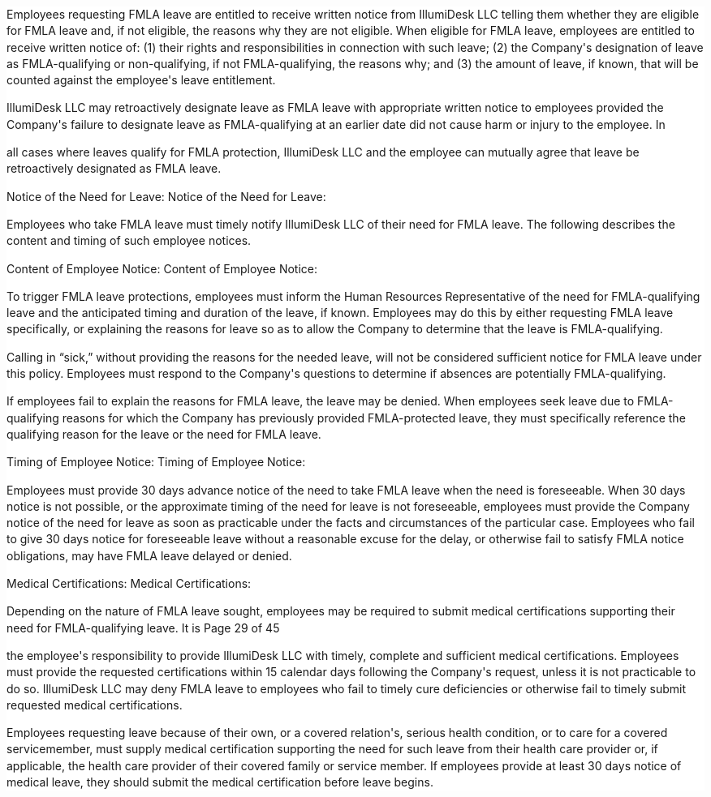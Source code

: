 Employees requesting FMLA leave are entitled to receive written notice from IllumiDesk LLC telling them whether they are eligible for FMLA leave and, if not eligible, the reasons why they are not eligible. When eligible for FMLA leave, employees are entitled to receive written notice of: \(1\) their rights and responsibilities in connection with such leave; \(2\) the Company's designation of leave as FMLA-qualifying or non-qualifying, if not FMLA-qualifying, the reasons why; and \(3\) the amount of leave, if known, that will be counted against the employee's leave entitlement.

IllumiDesk LLC may retroactively designate leave as FMLA leave with appropriate written notice to employees provided the Company's failure to designate leave as FMLA-qualifying at an earlier date did not cause harm or injury to the employee. In

all cases where leaves qualify for FMLA protection, IllumiDesk LLC and the employee can mutually agree that leave be retroactively designated as FMLA leave.

Notice of the Need for Leave: Notice of the Need for Leave:

Employees who take FMLA leave must timely notify IllumiDesk LLC of their need for FMLA leave. The following describes the content and timing of such employee notices.

Content of Employee Notice: Content of Employee Notice:

To trigger FMLA leave protections, employees must inform the Human Resources Representative of the need for FMLA-qualifying leave and the anticipated timing and duration of the leave, if known. Employees may do this by either requesting FMLA leave specifically, or explaining the reasons for leave so as to allow the Company to determine that the leave is FMLA-qualifying.

Calling in “sick,” without providing the reasons for the needed leave, will not be considered sufficient notice for FMLA leave under this policy. Employees must respond to the Company's questions to determine if absences are potentially FMLA-qualifying.

If employees fail to explain the reasons for FMLA leave, the leave may be denied. When employees seek leave due to FMLA-qualifying reasons for which the Company has previously provided FMLA-protected leave, they must specifically reference the qualifying reason for the leave or the need for FMLA leave.

Timing of Employee Notice: Timing of Employee Notice:

Employees must provide 30 days advance notice of the need to take FMLA leave when the need is foreseeable. When 30 days notice is not possible, or the approximate timing of the need for leave is not foreseeable, employees must provide the Company notice of the need for leave as soon as practicable under the facts and circumstances of the particular case. Employees who fail to give 30 days notice for foreseeable leave without a reasonable excuse for the delay, or otherwise fail to satisfy FMLA notice obligations, may have FMLA leave delayed or denied.

Medical Certifications: Medical Certifications:

Depending on the nature of FMLA leave sought, employees may be required to submit medical certifications supporting their need for FMLA-qualifying leave. It is Page 29 of 45

the employee's responsibility to provide IllumiDesk LLC with timely, complete and sufficient medical certifications. Employees must provide the requested certifications within 15 calendar days following the Company's request, unless it is not practicable to do so. IllumiDesk LLC may deny FMLA leave to employees who fail to timely cure deficiencies or otherwise fail to timely submit requested medical certifications.

Employees requesting leave because of their own, or a covered relation's, serious health condition, or to care for a covered servicemember, must supply medical certification supporting the need for such leave from their health care provider or, if applicable, the health care provider of their covered family or service member. If employees provide at least 30 days notice of medical leave, they should submit the medical certification before leave begins.
